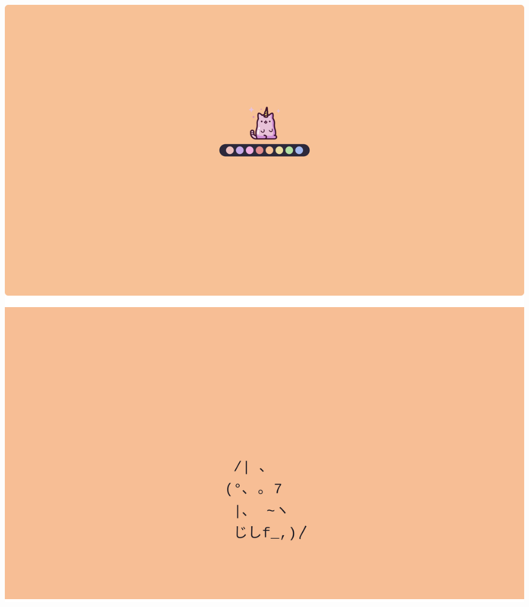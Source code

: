 [![cattpuccin144.png](cattpuccin144.png)](cattpuccin144.png)

[![cattpuccin145.png](cattpuccin145.png)](cattpuccin145.png)
